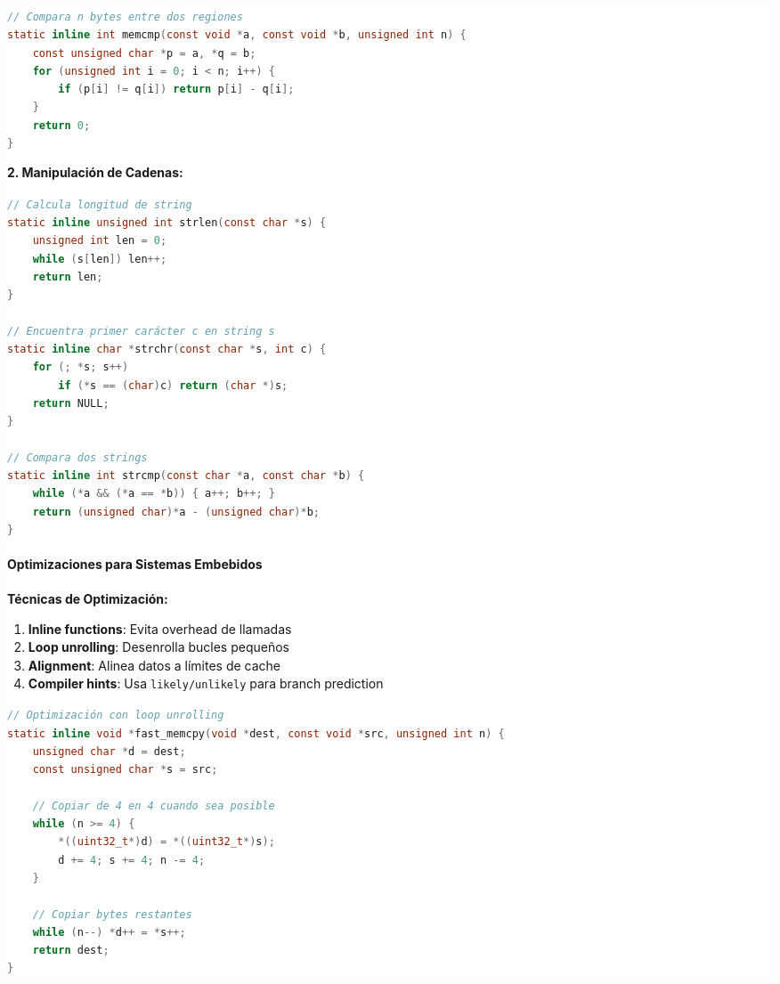 ```c
// Compara n bytes entre dos regiones
static inline int memcmp(const void *a, const void *b, unsigned int n) {
    const unsigned char *p = a, *q = b;
    for (unsigned int i = 0; i < n; i++) {
        if (p[i] != q[i]) return p[i] - q[i];
    }
    return 0;
}
```

**2. Manipulación de Cadenas:**
```c
// Calcula longitud de string
static inline unsigned int strlen(const char *s) {
    unsigned int len = 0;
    while (s[len]) len++;
    return len;
}

// Encuentra primer carácter c en string s
static inline char *strchr(const char *s, int c) {
    for (; *s; s++) 
        if (*s == (char)c) return (char *)s;
    return NULL;
}

// Compara dos strings
static inline int strcmp(const char *a, const char *b) {
    while (*a && (*a == *b)) { a++; b++; }
    return (unsigned char)*a - (unsigned char)*b;
}
```

#### Optimizaciones para Sistemas Embebidos

**Técnicas de Optimización:**
1. **Inline functions**: Evita overhead de llamadas
2. **Loop unrolling**: Desenrolla bucles pequeños
3. **Alignment**: Alinea datos a límites de cache
4. **Compiler hints**: Usa `likely/unlikely` para branch prediction

```c
// Optimización con loop unrolling
static inline void *fast_memcpy(void *dest, const void *src, unsigned int n) {
    unsigned char *d = dest;
    const unsigned char *s = src;
    
    // Copiar de 4 en 4 cuando sea posible
    while (n >= 4) {
        *((uint32_t*)d) = *((uint32_t*)s);
        d += 4; s += 4; n -= 4;
    }
    
    // Copiar bytes restantes
    while (n--) *d++ = *s++;
    return dest;
}
```
